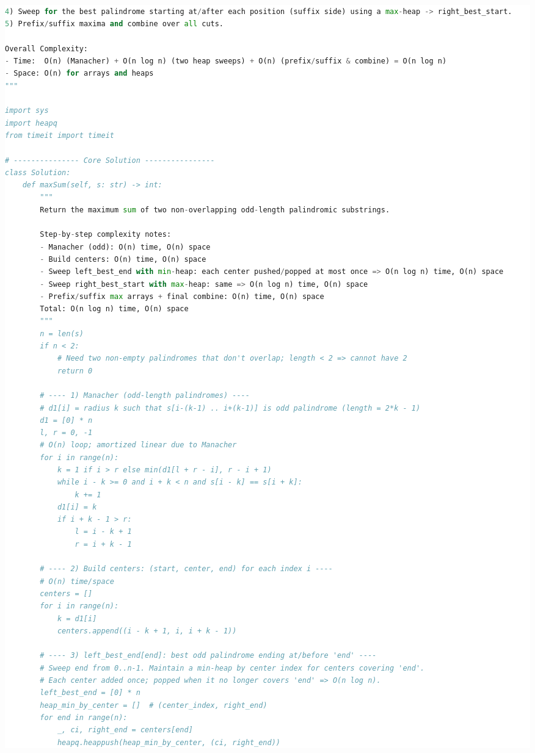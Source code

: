 ```python
4) Sweep for the best palindrome starting at/after each position (suffix side) using a max-heap -> right_best_start.
5) Prefix/suffix maxima and combine over all cuts.

Overall Complexity:
- Time:  O(n) (Manacher) + O(n log n) (two heap sweeps) + O(n) (prefix/suffix & combine) = O(n log n)
- Space: O(n) for arrays and heaps
"""

import sys
import heapq
from timeit import timeit

# --------------- Core Solution ----------------
class Solution:
    def maxSum(self, s: str) -> int:
        """
        Return the maximum sum of two non-overlapping odd-length palindromic substrings.

        Step-by-step complexity notes:
        - Manacher (odd): O(n) time, O(n) space
        - Build centers: O(n) time, O(n) space
        - Sweep left_best_end with min-heap: each center pushed/popped at most once => O(n log n) time, O(n) space
        - Sweep right_best_start with max-heap: same => O(n log n) time, O(n) space
        - Prefix/suffix max arrays + final combine: O(n) time, O(n) space
        Total: O(n log n) time, O(n) space
        """
        n = len(s)
        if n < 2:
            # Need two non-empty palindromes that don't overlap; length < 2 => cannot have 2
            return 0

        # ---- 1) Manacher (odd-length palindromes) ----
        # d1[i] = radius k such that s[i-(k-1) .. i+(k-1)] is odd palindrome (length = 2*k - 1)
        d1 = [0] * n
        l, r = 0, -1
        # O(n) loop; amortized linear due to Manacher
        for i in range(n):
            k = 1 if i > r else min(d1[l + r - i], r - i + 1)
            while i - k >= 0 and i + k < n and s[i - k] == s[i + k]:
                k += 1
            d1[i] = k
            if i + k - 1 > r:
                l = i - k + 1
                r = i + k - 1

        # ---- 2) Build centers: (start, center, end) for each index i ----
        # O(n) time/space
        centers = []
        for i in range(n):
            k = d1[i]
            centers.append((i - k + 1, i, i + k - 1))

        # ---- 3) left_best_end[end]: best odd palindrome ending at/before 'end' ----
        # Sweep end from 0..n-1. Maintain a min-heap by center index for centers covering 'end'.
        # Each center added once; popped when it no longer covers 'end' => O(n log n).
        left_best_end = [0] * n
        heap_min_by_center = []  # (center_index, right_end)
        for end in range(n):
            _, ci, right_end = centers[end]
            heapq.heappush(heap_min_by_center, (ci, right_end))
```